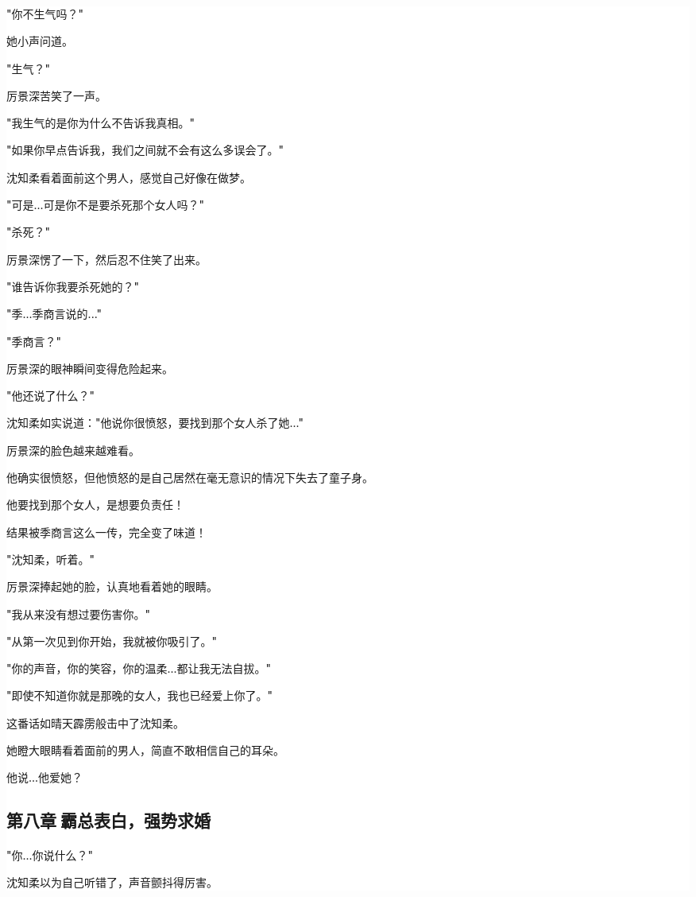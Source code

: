 "你不生气吗？"

她小声问道。

"生气？"

厉景深苦笑了一声。

"我生气的是你为什么不告诉我真相。"

"如果你早点告诉我，我们之间就不会有这么多误会了。"

沈知柔看着面前这个男人，感觉自己好像在做梦。

"可是...可是你不是要杀死那个女人吗？"

"杀死？"

厉景深愣了一下，然后忍不住笑了出来。

"谁告诉你我要杀死她的？"

"季...季商言说的..."

"季商言？"

厉景深的眼神瞬间变得危险起来。

"他还说了什么？"

沈知柔如实说道："他说你很愤怒，要找到那个女人杀了她..."

厉景深的脸色越来越难看。

他确实很愤怒，但他愤怒的是自己居然在毫无意识的情况下失去了童子身。

他要找到那个女人，是想要负责任！

结果被季商言这么一传，完全变了味道！

"沈知柔，听着。"

厉景深捧起她的脸，认真地看着她的眼睛。

"我从来没有想过要伤害你。"

"从第一次见到你开始，我就被你吸引了。"

"你的声音，你的笑容，你的温柔...都让我无法自拔。"

"即使不知道你就是那晚的女人，我也已经爱上你了。"

这番话如晴天霹雳般击中了沈知柔。

她瞪大眼睛看着面前的男人，简直不敢相信自己的耳朵。

他说...他爱她？

## 第八章 霸总表白，强势求婚

"你...你说什么？"

沈知柔以为自己听错了，声音颤抖得厉害。
